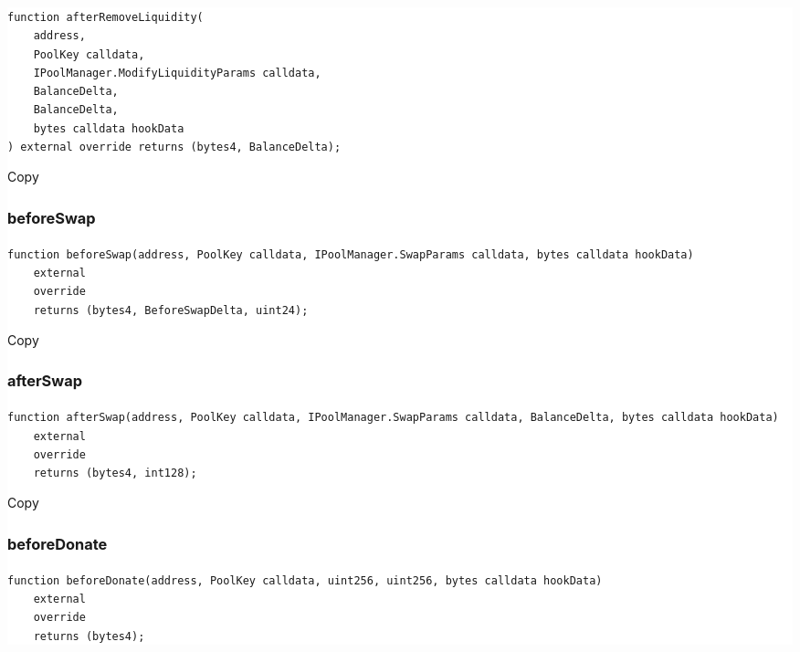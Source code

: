 ```codeBlockLines_mRuA
function afterRemoveLiquidity(
    address,
    PoolKey calldata,
    IPoolManager.ModifyLiquidityParams calldata,
    BalanceDelta,
    BalanceDelta,
    bytes calldata hookData
) external override returns (bytes4, BalanceDelta);

```

Copy

### beforeSwap [​](https://docs.uniswap.org/contracts/v4/reference/core/test/MockHooks\#beforeswap "Direct link to heading")

```codeBlockLines_mRuA
function beforeSwap(address, PoolKey calldata, IPoolManager.SwapParams calldata, bytes calldata hookData)
    external
    override
    returns (bytes4, BeforeSwapDelta, uint24);

```

Copy

### afterSwap [​](https://docs.uniswap.org/contracts/v4/reference/core/test/MockHooks\#afterswap "Direct link to heading")

```codeBlockLines_mRuA
function afterSwap(address, PoolKey calldata, IPoolManager.SwapParams calldata, BalanceDelta, bytes calldata hookData)
    external
    override
    returns (bytes4, int128);

```

Copy

### beforeDonate [​](https://docs.uniswap.org/contracts/v4/reference/core/test/MockHooks\#beforedonate "Direct link to heading")

```codeBlockLines_mRuA
function beforeDonate(address, PoolKey calldata, uint256, uint256, bytes calldata hookData)
    external
    override
    returns (bytes4);

```
